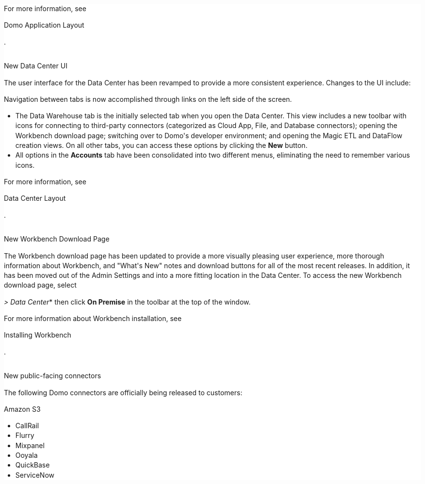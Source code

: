For more information, see

Domo Application Layout

.

##
 New Data Center UI

The user interface for the Data Center has been revamped to provide a more consistent experience. Changes to the UI include:

 Navigation between tabs is now accomplished through links on the left side of the screen.
* The Data Warehouse tab is the initially selected tab when you open the Data Center. This view includes a new toolbar with icons for connecting to third-party connectors (categorized as Cloud App, File, and Database connectors); opening the Workbench download page; switching over to Domo's developer environment; and opening the Magic ETL and DataFlow creation views. On all other tabs, you can access these options by clicking the
 **New**
 button.
* All options in the
 **Accounts**
 tab have been consolidated into two different menus, eliminating the need to remember various icons.


 For more information, see

Data Center Layout

.

##
 New Workbench Download Page

The Workbench download page has been updated to provide a more visually pleasing user experience, more thorough information about Workbench, and "What's New" notes and download buttons for all of the most recent releases. In addition, it has been moved out of the Admin Settings and into a more fitting location in the Data Center. To access the new Workbench download page, select

*> Data Center**
 then click
 **On Premise**
 in the toolbar at the top of the window.

For more information about Workbench installation, see

Installing Workbench

.

##
 New public-facing connectors

The following Domo connectors are officially being released to customers:

 Amazon S3
* CallRail
* Flurry
* Mixpanel
* Ooyala
* QuickBase
* ServiceNow
